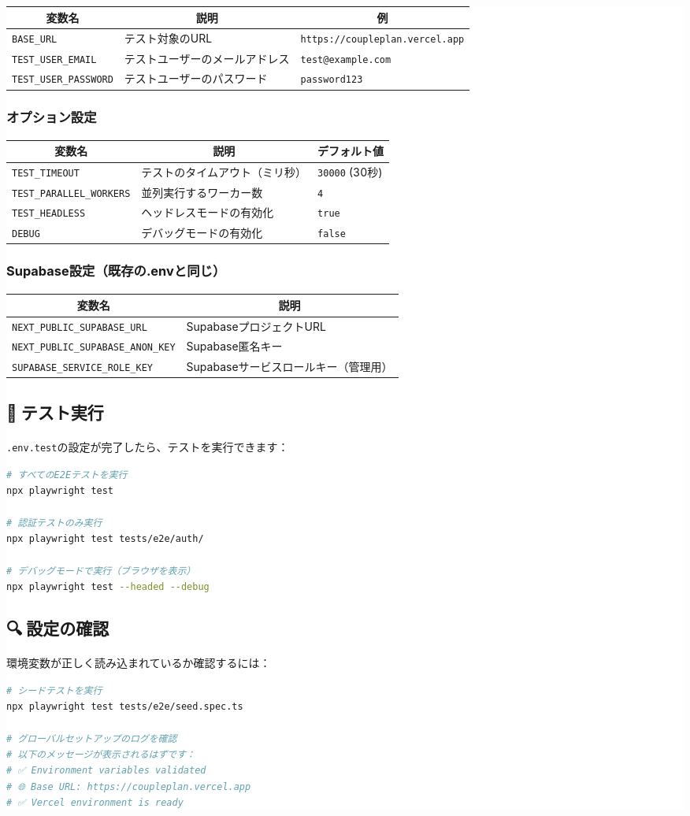 | 変数名               | 説明                           | 例                              |
| -------------------- | ------------------------------ | ------------------------------- |
| `BASE_URL`           | テスト対象のURL                | `https://coupleplan.vercel.app` |
| `TEST_USER_EMAIL`    | テストユーザーのメールアドレス | `test@example.com`              |
| `TEST_USER_PASSWORD` | テストユーザーのパスワード     | `password123`                   |

### オプション設定

| 変数名                  | 説明                           | デフォルト値   |
| ----------------------- | ------------------------------ | -------------- |
| `TEST_TIMEOUT`          | テストのタイムアウト（ミリ秒） | `30000` (30秒) |
| `TEST_PARALLEL_WORKERS` | 並列実行するワーカー数         | `4`            |
| `TEST_HEADLESS`         | ヘッドレスモードの有効化       | `true`         |
| `DEBUG`                 | デバッグモードの有効化         | `false`        |

### Supabase設定（既存の.envと同じ）

| 変数名                          | 説明                                 |
| ------------------------------- | ------------------------------------ |
| `NEXT_PUBLIC_SUPABASE_URL`      | SupabaseプロジェクトURL              |
| `NEXT_PUBLIC_SUPABASE_ANON_KEY` | Supabase匿名キー                     |
| `SUPABASE_SERVICE_ROLE_KEY`     | Supabaseサービスロールキー（管理用） |

## 🚀 テスト実行

`.env.test`の設定が完了したら、テストを実行できます：

```bash
# すべてのE2Eテストを実行
npx playwright test

# 認証テストのみ実行
npx playwright test tests/e2e/auth/

# デバッグモードで実行（ブラウザを表示）
npx playwright test --headed --debug
```

## 🔍 設定の確認

環境変数が正しく読み込まれているか確認するには：

```bash
# シードテストを実行
npx playwright test tests/e2e/seed.spec.ts

# グローバルセットアップのログを確認
# 以下のメッセージが表示されるはずです：
# ✅ Environment variables validated
# 🌐 Base URL: https://coupleplan.vercel.app
# ✅ Vercel environment is ready
```
